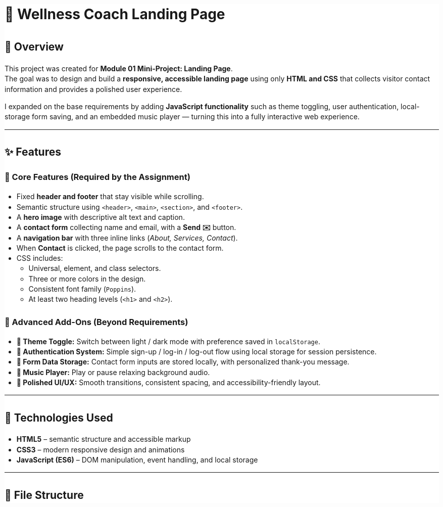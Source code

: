 # 🌿 Wellness Coach Landing Page

## 📖 Overview
This project was created for **Module 01 Mini-Project: Landing Page**.  
The goal was to design and build a **responsive, accessible landing page** using only **HTML and CSS** that collects visitor contact information and provides a polished user experience.  

I expanded on the base requirements by adding **JavaScript functionality** such as theme toggling, user authentication, local-storage form saving, and an embedded music player — turning this into a fully interactive web experience.

---

## ✨ Features

### 🧩 Core Features (Required by the Assignment)
- Fixed **header and footer** that stay visible while scrolling.  
- Semantic structure using `<header>`, `<main>`, `<section>`, and `<footer>`.  
- A **hero image** with descriptive alt text and caption.  
- A **contact form** collecting name and email, with a **Send ✉️** button.  
- A **navigation bar** with three inline links (*About, Services, Contact*).  
- When **Contact** is clicked, the page scrolls to the contact form.  
- CSS includes:
  - Universal, element, and class selectors.  
  - Three or more colors in the design.  
  - Consistent font family (`Poppins`).  
  - At least two heading levels (`<h1>` and `<h2>`).  

### 🚀 Advanced Add-Ons (Beyond Requirements)
- **🌙 Theme Toggle:** Switch between light / dark mode with preference saved in `localStorage`.  
- **🧘 Authentication System:** Simple sign-up / log-in / log-out flow using local storage for session persistence.  
- **💾 Form Data Storage:** Contact form inputs are stored locally, with personalized thank-you message.  
- **🎵 Music Player:** Play or pause relaxing background audio.  
- **💅 Polished UI/UX:** Smooth transitions, consistent spacing, and accessibility-friendly layout.  

---

## 🧠 Technologies Used
- **HTML5** – semantic structure and accessible markup  
- **CSS3** – modern responsive design and animations  
- **JavaScript (ES6)** – DOM manipulation, event handling, and local storage  

---

## 🧭 File Structure
